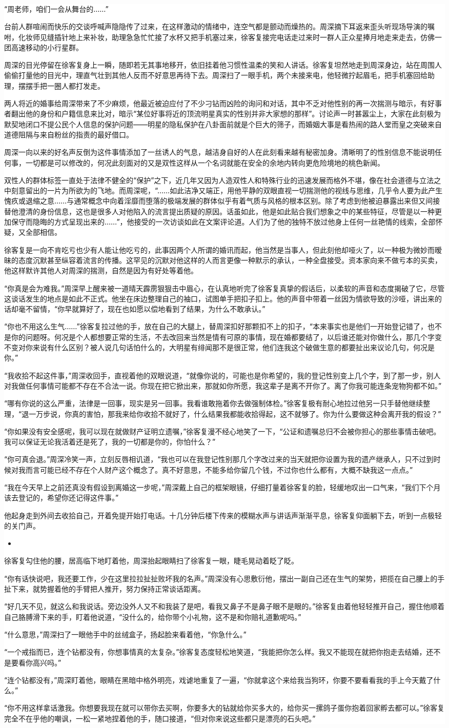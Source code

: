 “周老师，咱们一会从舞台的……”

台前人群喧闹而快乐的交谈呼喊声隐隐传了过来，在这样激动的情绪中，连空气都是颤动而燥热的。周深摘下耳返来歪头听现场导演的嘱咐，化妆师见缝插针地上来补妆，助理急急忙忙接了水杯又把手机塞过来，徐客复接完电话走过来时一群人正众星捧月地走来走去，仿佛一团高速移动的小行星群。

周深的目光停留在徐客复身上一瞬，随即若无其事地移开，依旧挂着他习惯性温柔的笑和人讲话。徐客复坦然地走到周深身边，站在周围人偷偷打量他的目光中，理直气壮到其他人反而不好意思再待下去。周深扫了一眼手机，两个未接来电，他轻微拧起眉毛，把手机塞回给助理，摆摆手把一圈人都打发走。

两人将近的婚事给周深带来了不少麻烦，他最近被迫应付了不少刁钻而凶险的询问和对话，其中不乏对他性别的再一次揣测与暗示，有好事者翻出他的身份和户籍信息来比对，暗示“某位好事将近的顶流明星真实的性别并非大家想的那样”。讨论声一时甚嚣尘上，大家在此刻极为默契地闭口不提公民个人信息的保护问题——明星的隐私保护在八卦面前就是个巨大的筛子，而婚姻大事是看热闹的路人堂而皇之突破来自道德阻隔与来自粉丝的指责的最好借口。

周深一向以来的好名声反倒为这件事情添加了一丝诱人的气息，越洁身自好的人在此刻看来越有秘密加身。清晰明了的性别信息不能说明任何事，一切都是可以修改的，何况此刻面对的又是双性这样从一个名词就能在安全的余地内转向更危险境地的桃色新闻。

双性人的群体标签一直处于法律不健全的“保护”之下，近几年又因为人造双性人和特殊行业的迅速发展而格外不堪，像在社会道德与立法之中刻意留出的一片为所欲为的飞地。而周深呢，“……如此洁净又端正，用他平静的双眼直视一切揣测他的视线与思维，几乎令人要为此产生愧疚或退缩之意……与通常概念中向着淫靡而堕落的极端发展的群体似乎有着气质与风格的根本区别。除了考虑到他被迫暴露出来但又间接替他澄清的身份信息，这也是很多人对他陷入的流言提出质疑的原因。话虽如此，他是如此贴合我们想象之中的某些特征，尽管是以一种更加保守而隐晦的方式呈现出来的……”，他接受的一次访谈如此在文案评论道。人们为了他的独特不放过他身上任何一丝艳情的线索，全部怀疑，又全部相信。

徐客复是一向不肯吃亏也少有人能让他吃亏的，此事因两个人所谓的婚讯而起，他当然是当事人，但此刻他却哑火了，以一种极为微妙而暧昧的态度沉默甚至纵容着流言的传播。这罕见的沉默对他这样的人而言更像一种默示的承认，一种全盘接受。资本家向来不做亏本的买卖，他这样默许其他人对周深的揣测，自然是因为有好处等着他。

“你真是会为难我。”周深早上醒来被一道晴天霹雳狠狠击中眉心，在认真地听完了徐客复真挚的假话后，以柔软的声音和态度揭破了它，尽管这谈话发生的地点是如此不正式。他坐在床边整理自己的袖口，试图单手把扣子扣上。他的声音中带着一丝因为情欲导致的沙哑，讲出来的话却毫不留情，“你早就算好了，现在也如愿以偿地看到了结果，为什么不敢承认。”

“你也不用这么生气……”徐客复拉过他的手，放在自己的大腿上，替周深扣好那颗扣不上的扣子，“本来事实也是他们一开始登记错了，也不是你的问题呀。何况是个人都想要正常的生活，不去改回来当然是情有可原的事情，现在婚都要结了，以后谁还能对你做什么，那几个字变不变对你来说有什么区别？被人说几句话怕什么的，大明星有绯闻那不是很正常，他们连我这个破做生意的都要扯出来议论几句，何况是你。”

“我收拾不起这件事，”周深收回手，直视着他的双眼说道，“就像你说的，可能也是你希望的，我的登记性别变上几个字，到了那一步，别人对我做任何事情可能都不存在不合法一说。你现在把它掀出来，那就如你所愿，我这辈子是离不开你了。离了你我可能连条宠物狗都不如。”

“哪有你说的这么严重，法律是一回事，现实是另一回事。我看谁敢拖着你去做强制体检。”徐客复极有耐心地拉过他另一只手替他继续整理，“退一万步说，你真的害怕，那我来给你收拾不就好了，什么结果我都能收拾得起，这不就够了。你为什么要做这种会离开我的假设？”

“你如果没有安全感呢，我可以现在就做财产证明立遗嘱，”徐客复漫不经心地笑了一下，“公证和遗嘱总归不会被你担心的那些事情击破吧。我可以保证无论我活着还是死了，我的一切都是你的，你怕什么？”

“你可真会退。”周深冷笑一声，立刻反唇相讥道，“我也可以在我登记性别那几个字改过来的当天就把你设置为我的遗产继承人，只不过到时候对我而言可能已经不存在个人财产这个概念了。真不好意思，不能多给你留几个钱，不过你也什么都有，大概不缺我这一点点。”

“我在今天早上之前还真没有假设到离婚这一步呢，”周深戴上自己的框架眼镜，仔细打量着徐客复的脸，轻缓地叹出一口气来，“我们下个月该去登记的，希望你还记得这件事。”

他起身走到外间去收拾自己，开着免提开始打电话。十几分钟后楼下传来的模糊水声与讲话声渐渐平息，徐客复仰面躺下去，听到一点极轻的关门声。

-

徐客复勾住他的腰，居高临下地盯着他，周深抬起眼睛扫了徐客复一眼，睫毛晃动着眨了眨。

“你有话快说吧，我还要工作，少在这里拉拉扯扯败坏我的名声。”周深没有心思敷衍他，摆出一副自己还在生气的架势，把揽在自己腰上的手扯下来，就势握着他的手臂把人推开，努力保持正常谈话距离。

“好几天不见，就这么和我说话。旁边没外人又不和我装了是吧，看我又鼻子不是鼻子眼不是眼的。”徐客复由着他轻轻推开自己，握住他顺着自己胳膊滑下来的手，盯着他说道，“没什么的，给你带个小礼物，这不是和你赔礼道歉呢吗。”

“什么意思，”周深扫了一眼他手中的丝绒盒子，扬起脸来看着他，“你急什么。”

“一个戒指而已，连个钻都没有，你想事情真的太复杂。”徐客复态度轻松地笑道，“我能把你怎么样。我又不能现在就把你抱走去结婚，还不是要看你高兴吗。”

“连个钻都没有，”周深盯着他，眼睛在黑暗中格外明亮，戏谑地重复了一遍，“你就拿这个来给我当狗环，你要不要看看我的手上今天戴了什么。”

“你不用这样拿话激我。你想要我现在就可以带你去买啊，你要多大的钻就给你买多大的，给你买一摞鸽子蛋你抱着回家孵去都可以。”徐客复完全不在乎他的嘲讽，一松一紧地捏着他的手，随口接道，“但对你来说这些都只是漂亮的石头吧。”
